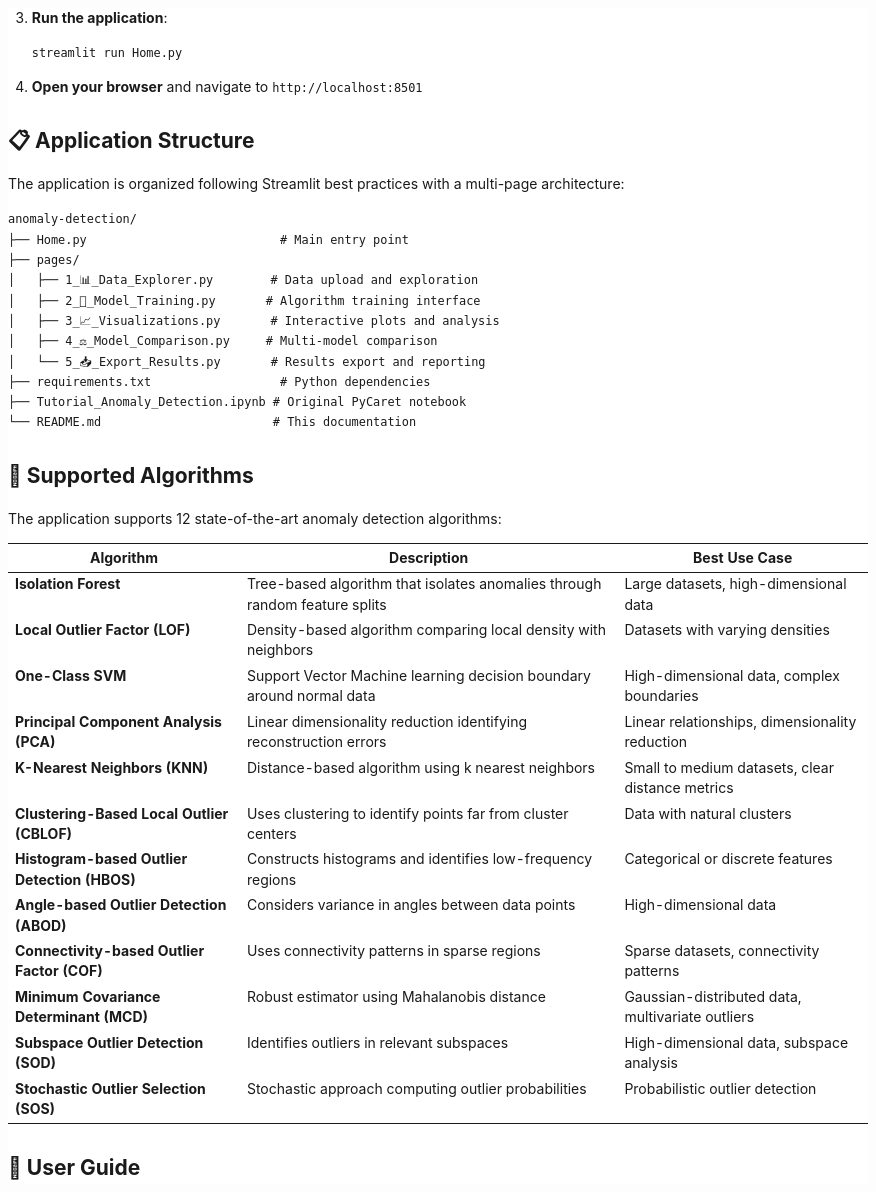 3. **Run the application**:
   ```bash
   streamlit run Home.py
   ```

4. **Open your browser** and navigate to `http://localhost:8501`

## 📋 Application Structure

The application is organized following Streamlit best practices with a multi-page architecture:

```
anomaly-detection/
├── Home.py                           # Main entry point
├── pages/
│   ├── 1_📊_Data_Explorer.py        # Data upload and exploration
│   ├── 2_🤖_Model_Training.py       # Algorithm training interface
│   ├── 3_📈_Visualizations.py       # Interactive plots and analysis
│   ├── 4_⚖️_Model_Comparison.py     # Multi-model comparison
│   └── 5_📥_Export_Results.py       # Results export and reporting
├── requirements.txt                  # Python dependencies
├── Tutorial_Anomaly_Detection.ipynb # Original PyCaret notebook
└── README.md                        # This documentation
```

## 🔬 Supported Algorithms

The application supports 12 state-of-the-art anomaly detection algorithms:

| Algorithm | Description | Best Use Case |
|-----------|-------------|---------------|
| **Isolation Forest** | Tree-based algorithm that isolates anomalies through random feature splits | Large datasets, high-dimensional data |
| **Local Outlier Factor (LOF)** | Density-based algorithm comparing local density with neighbors | Datasets with varying densities |
| **One-Class SVM** | Support Vector Machine learning decision boundary around normal data | High-dimensional data, complex boundaries |
| **Principal Component Analysis (PCA)** | Linear dimensionality reduction identifying reconstruction errors | Linear relationships, dimensionality reduction |
| **K-Nearest Neighbors (KNN)** | Distance-based algorithm using k nearest neighbors | Small to medium datasets, clear distance metrics |
| **Clustering-Based Local Outlier (CBLOF)** | Uses clustering to identify points far from cluster centers | Data with natural clusters |
| **Histogram-based Outlier Detection (HBOS)** | Constructs histograms and identifies low-frequency regions | Categorical or discrete features |
| **Angle-based Outlier Detection (ABOD)** | Considers variance in angles between data points | High-dimensional data |
| **Connectivity-based Outlier Factor (COF)** | Uses connectivity patterns in sparse regions | Sparse datasets, connectivity patterns |
| **Minimum Covariance Determinant (MCD)** | Robust estimator using Mahalanobis distance | Gaussian-distributed data, multivariate outliers |
| **Subspace Outlier Detection (SOD)** | Identifies outliers in relevant subspaces | High-dimensional data, subspace analysis |
| **Stochastic Outlier Selection (SOS)** | Stochastic approach computing outlier probabilities | Probabilistic outlier detection |

## 📖 User Guide
